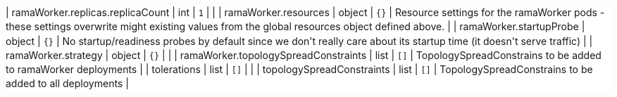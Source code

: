 | ramaWorker.replicas.replicaCount | int | `1` |  |
| ramaWorker.resources | object | `{}` | Resource settings for the ramaWorker pods - these settings overwrite might existing values from the global resources object defined above. |
| ramaWorker.startupProbe | object | `{}` | No startup/readiness probes by default since we don't really care about its startup time (it doesn't serve traffic) |
| ramaWorker.strategy | object | `{}` |  |
| ramaWorker.topologySpreadConstraints | list | `[]` | TopologySpreadConstrains to be added to ramaWorker deployments |
| tolerations | list | `[]` |  |
| topologySpreadConstraints | list | `[]` | TopologySpreadConstrains to be added to all deployments |
